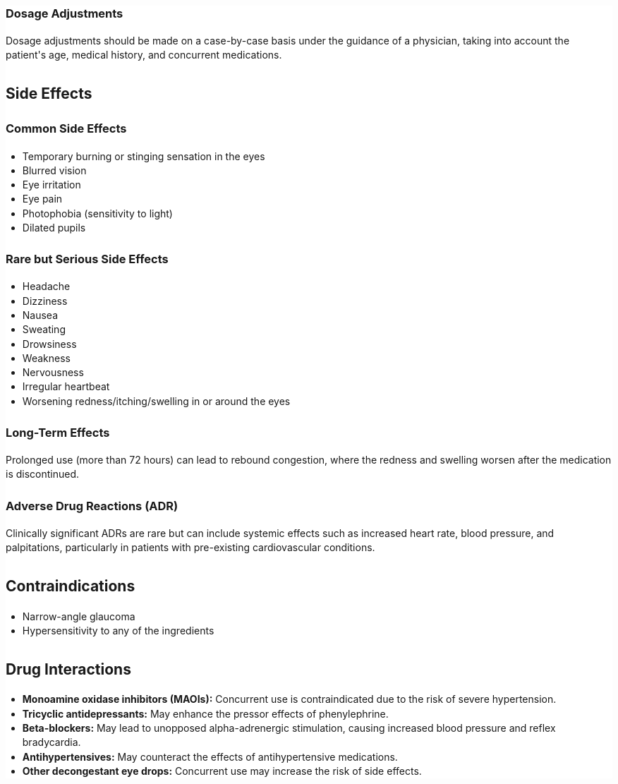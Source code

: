 ### **Dosage Adjustments**

Dosage adjustments should be made on a case-by-case basis under the guidance of a physician, taking into account the patient's age, medical history, and concurrent medications.


## **Side Effects**

### **Common Side Effects**

* Temporary burning or stinging sensation in the eyes
* Blurred vision
* Eye irritation
* Eye pain
* Photophobia (sensitivity to light)
* Dilated pupils

### **Rare but Serious Side Effects**

* Headache
* Dizziness
* Nausea
* Sweating
* Drowsiness
* Weakness
* Nervousness
* Irregular heartbeat
* Worsening redness/itching/swelling in or around the eyes

### **Long-Term Effects**

Prolonged use (more than 72 hours) can lead to rebound congestion, where the redness and swelling worsen after the medication is discontinued.


### **Adverse Drug Reactions (ADR)**

Clinically significant ADRs are rare but can include systemic effects such as increased heart rate, blood pressure, and palpitations, particularly in patients with pre-existing cardiovascular conditions.


## **Contraindications**

* Narrow-angle glaucoma
* Hypersensitivity to any of the ingredients


## **Drug Interactions**

* **Monoamine oxidase inhibitors (MAOIs):** Concurrent use is contraindicated due to the risk of severe hypertension.
* **Tricyclic antidepressants:** May enhance the pressor effects of phenylephrine.
* **Beta-blockers:** May lead to unopposed alpha-adrenergic stimulation, causing increased blood pressure and reflex bradycardia.
* **Antihypertensives:** May counteract the effects of antihypertensive medications.
* **Other decongestant eye drops:** Concurrent use may increase the risk of side effects.
